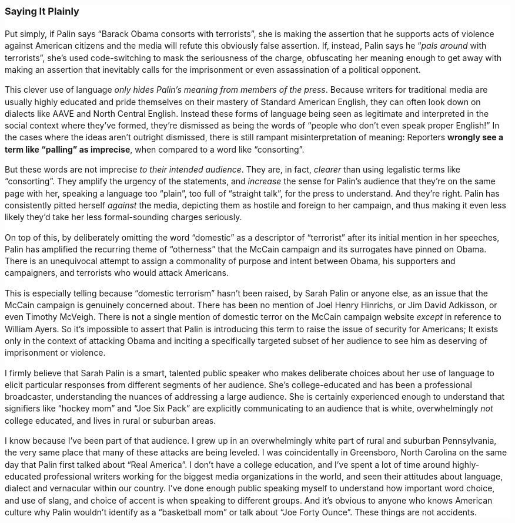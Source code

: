 ### Saying It Plainly

Put simply, if Palin says “Barack Obama consorts with terrorists”, she is making the assertion that he supports acts of violence against American citizens and the media will refute this obviously false assertion. If, instead, Palin says he “*pals around* with terrorists”, she’s used code-switching to mask the seriousness of the charge, obfuscating her meaning enough to get away with making an assertion that inevitably calls for the imprisonment or even assassination of a political opponent.

This clever use of language *only hides Palin’s meaning from members of the press*. Because writers for traditional media are usually highly educated and pride themselves on their mastery of Standard American English, they can often look down on dialects like AAVE and North Central English. Instead these forms of language being seen as legitimate and interpreted in the social context where they’ve formed, they’re dismissed as being the words of “people who don’t even speak proper English!” In the cases where the ideas aren’t outright dismissed, there is still rampant misinterpretation of meaning: Reporters **wrongly see a term like “palling” as imprecise**, when compared to a word like “consorting”.

But these words are not imprecise *to their intended audience*. They are, in fact, *clearer* than using legalistic terms like “consorting”. They amplify the urgency of the statements, and *increase* the sense for Palin’s audience that they’re on the same page with her, speaking a language too “plain”, too full of “straight talk”, for the press to understand. And they’re right. Palin has consistently pitted herself *against* the media, depicting them as hostile and foreign to her campaign, and thus making it even less likely they’d take her less formal-sounding charges seriously.

On top of this, by deliberately omitting the word “domestic” as a descriptor of “terrorist” after its initial mention in her speeches, Palin has amplified the recurring theme of “otherness” that the McCain campaign and its surrogates have pinned on Obama. There is an unequivocal attempt to assign a commonality of purpose and intent between Obama, his supporters and campaigners, and terrorists who would attack Americans.

This is especially telling because “domestic terrorism” hasn’t been raised, by Sarah Palin or anyone else, as an issue that the McCain campaign is genuinely concerned about. There has been no mention of Joel Henry Hinrichs, or Jim David Adkisson, or even Timothy McVeigh. There is not a single mention of domestic terror on the McCain campaign website *except* in reference to William Ayers. So it’s impossible to assert that Palin is introducing this term to raise the issue of security for Americans; It exists only in the context of attacking Obama and inciting a specifically targeted subset of her audience to see him as deserving of imprisonment or violence.

I firmly believe that Sarah Palin is a smart, talented public speaker who makes deliberate choices about her use of language to elicit particular responses from different segments of her audience. She’s college-educated and has been a professional broadcaster, understanding the nuances of addressing a large audience. She is certainly experienced enough to understand that signifiers like “hockey mom” and “Joe Six Pack” are explicitly communicating to an audience that is white, overwhelmingly *not* college educated, and lives in rural or suburban areas.

I know because I’ve been part of that audience. I grew up in an overwhelmingly white part of rural and suburban Pennsylvania, the very same place that many of these attacks are being leveled. I was coincidentally in Greensboro, North Carolina on the same day that Palin first talked about “Real America”. I don’t have a college education, and I’ve spent a lot of time around highly-educated professional writers working for the biggest media organizations in the world, and seen their attitudes about language, dialect and vernacular within our country. I’ve done enough public speaking myself to understand how important word choice, and use of slang, and choice of accent is when speaking to different groups. And it’s obvious to anyone who knows American culture why Palin wouldn’t identify as a “basketball mom” or talk about “Joe Forty Ounce”. These things are not accidents.
